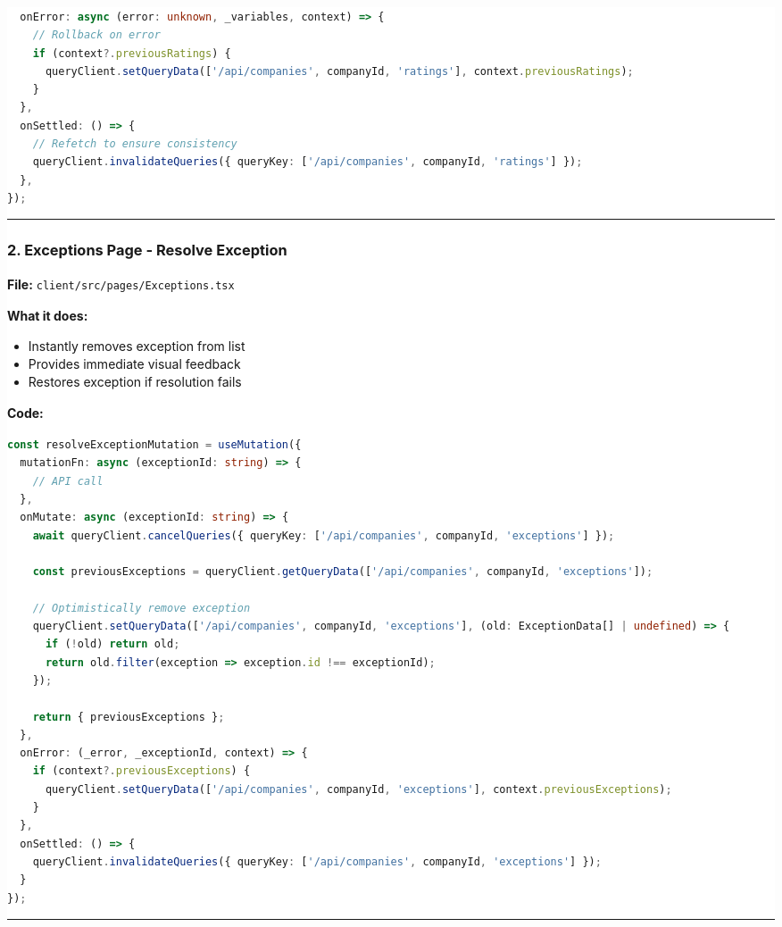 ```typescript
  onError: async (error: unknown, _variables, context) => {
    // Rollback on error
    if (context?.previousRatings) {
      queryClient.setQueryData(['/api/companies', companyId, 'ratings'], context.previousRatings);
    }
  },
  onSettled: () => {
    // Refetch to ensure consistency
    queryClient.invalidateQueries({ queryKey: ['/api/companies', companyId, 'ratings'] });
  },
});
```

---

### 2. **Exceptions Page - Resolve Exception**

**File:** `client/src/pages/Exceptions.tsx`

**What it does:**
- Instantly removes exception from list
- Provides immediate visual feedback
- Restores exception if resolution fails

**Code:**
```typescript
const resolveExceptionMutation = useMutation({
  mutationFn: async (exceptionId: string) => {
    // API call
  },
  onMutate: async (exceptionId: string) => {
    await queryClient.cancelQueries({ queryKey: ['/api/companies', companyId, 'exceptions'] });
    
    const previousExceptions = queryClient.getQueryData(['/api/companies', companyId, 'exceptions']);
    
    // Optimistically remove exception
    queryClient.setQueryData(['/api/companies', companyId, 'exceptions'], (old: ExceptionData[] | undefined) => {
      if (!old) return old;
      return old.filter(exception => exception.id !== exceptionId);
    });
    
    return { previousExceptions };
  },
  onError: (_error, _exceptionId, context) => {
    if (context?.previousExceptions) {
      queryClient.setQueryData(['/api/companies', companyId, 'exceptions'], context.previousExceptions);
    }
  },
  onSettled: () => {
    queryClient.invalidateQueries({ queryKey: ['/api/companies', companyId, 'exceptions'] });
  }
});
```

---